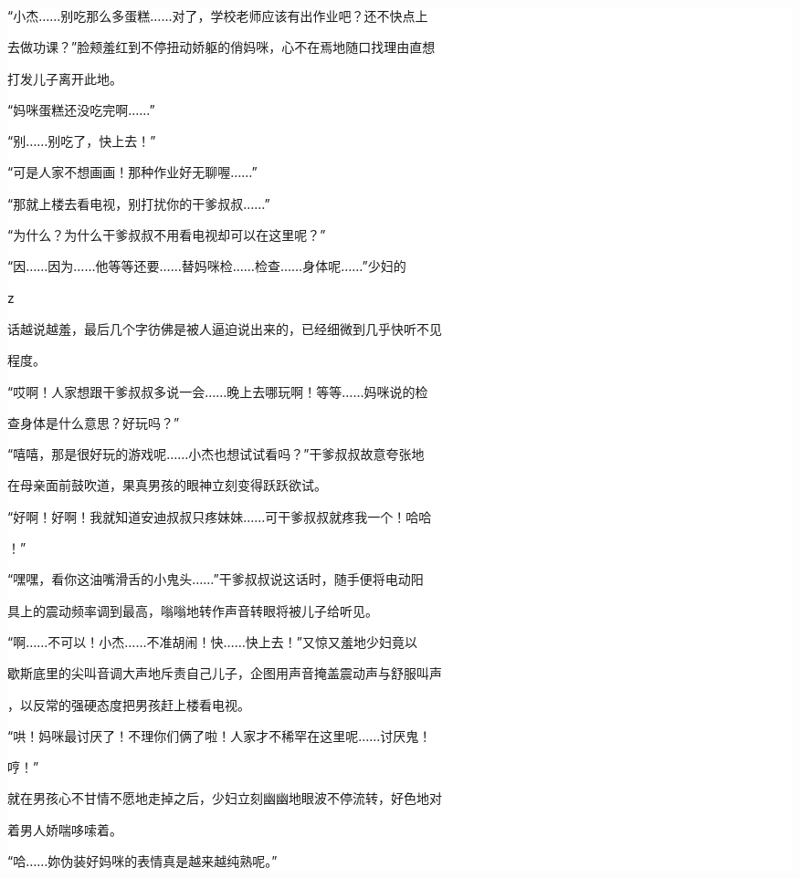 “小杰……别吃那么多蛋糕……对了，学校老师应该有出作业吧？还不快点上

去做功课？”脸颊羞红到不停扭动娇躯的俏妈咪，心不在焉地随口找理由直想

打发儿子离开此地。



“妈咪蛋糕还没吃完啊……”



“别……别吃了，快上去！”



“可是人家不想画画！那种作业好无聊喔……”

“那就上楼去看电视，别打扰你的干爹叔叔……”

“为什么？为什么干爹叔叔不用看电视却可以在这里呢？”

“因……因为……他等等还要……替妈咪检……检查……身体呢……”少妇的

z

话越说越羞，最后几个字彷佛是被人逼迫说出来的，已经细微到几乎快听不见

程度。



“哎啊！人家想跟干爹叔叔多说一会……晚上去哪玩啊！等等……妈咪说的检

查身体是什么意思？好玩吗？”

“嘻嘻，那是很好玩的游戏呢……小杰也想试试看吗？”干爹叔叔故意夸张地

在母亲面前鼓吹道，果真男孩的眼神立刻变得跃跃欲试。

“好啊！好啊！我就知道安迪叔叔只疼妹妹……可干爹叔叔就疼我一个！哈哈

！”

“嘿嘿，看你这油嘴滑舌的小鬼头……”干爹叔叔说这话时，随手便将电动阳

具上的震动频率调到最高，嗡嗡地转作声音转眼将被儿子给听见。

“啊……不可以！小杰……不准胡闹！快……快上去！”又惊又羞地少妇竟以

歇斯底里的尖叫音调大声地斥责自己儿子，企图用声音掩盖震动声与舒服叫声

，以反常的强硬态度把男孩赶上楼看电视。



“哄！妈咪最讨厌了！不理你们俩了啦！人家才不稀罕在这里呢……讨厌鬼！

哼！”

就在男孩心不甘情不愿地走掉之后，少妇立刻幽幽地眼波不停流转，好色地对

着男人娇喘哆嗦着。



“哈……妳伪装好妈咪的表情真是越来越纯熟呢。”


